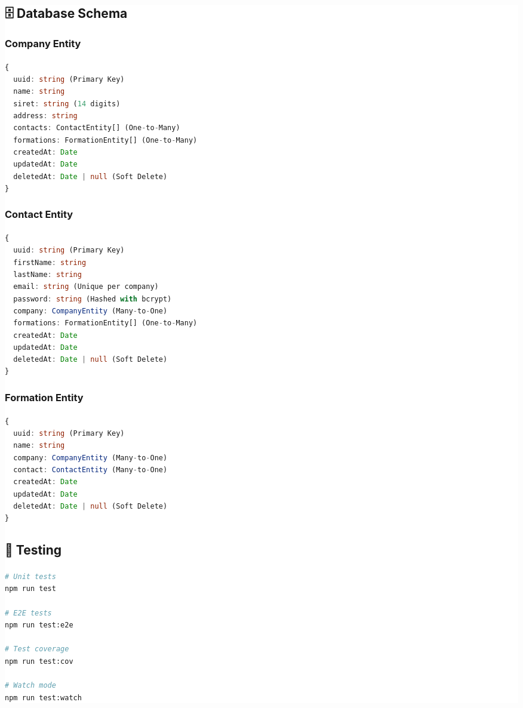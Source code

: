 ## 🗄️ Database Schema

### Company Entity

```typescript
{
  uuid: string (Primary Key)
  name: string
  siret: string (14 digits)
  address: string
  contacts: ContactEntity[] (One-to-Many)
  formations: FormationEntity[] (One-to-Many)
  createdAt: Date
  updatedAt: Date
  deletedAt: Date | null (Soft Delete)
}
```

### Contact Entity

```typescript
{
  uuid: string (Primary Key)
  firstName: string
  lastName: string
  email: string (Unique per company)
  password: string (Hashed with bcrypt)
  company: CompanyEntity (Many-to-One)
  formations: FormationEntity[] (One-to-Many)
  createdAt: Date
  updatedAt: Date
  deletedAt: Date | null (Soft Delete)
}
```

### Formation Entity

```typescript
{
  uuid: string (Primary Key)
  name: string
  company: CompanyEntity (Many-to-One)
  contact: ContactEntity (Many-to-One)
  createdAt: Date
  updatedAt: Date
  deletedAt: Date | null (Soft Delete)
}
```

## 🧪 Testing

```bash
# Unit tests
npm run test

# E2E tests
npm run test:e2e

# Test coverage
npm run test:cov

# Watch mode
npm run test:watch
```
